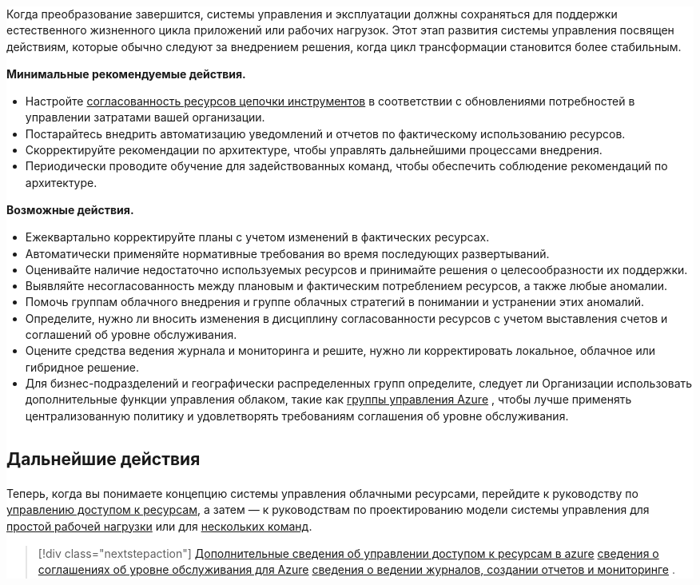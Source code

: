 Когда преобразование завершится, системы управления и эксплуатации должны сохраняться для поддержки естественного жизненного цикла приложений или рабочих нагрузок. Этот этап развития системы управления посвящен действиям, которые обычно следуют за внедрением решения, когда цикл трансформации становится более стабильным.

**Минимальные рекомендуемые действия.**

- Настройте [согласованность ресурсов цепочки инструментов](./toolchain.md) в соответствии с обновлениями потребностей в управлении затратами вашей организации.
- Постарайтесь внедрить автоматизацию уведомлений и отчетов по фактическому использованию ресурсов.
- Скорректируйте рекомендации по архитектуре, чтобы управлять дальнейшими процессами внедрения.
- Периодически проводите обучение для задействованных команд, чтобы обеспечить соблюдение рекомендаций по архитектуре.

**Возможные действия.**

- Ежеквартально корректируйте планы с учетом изменений в фактических ресурсах.
- Автоматически применяйте нормативные требования во время последующих развертываний.
- Оценивайте наличие недостаточно используемых ресурсов и принимайте решения о целесообразности их поддержки.
- Выявляйте несогласованность между плановым и фактическим потреблением ресурсов, а также любые аномалии.
- Помочь группам облачного внедрения и группе облачных стратегий в понимании и устранении этих аномалий.
- Определите, нужно ли вносить изменения в дисциплину согласованности ресурсов с учетом выставления счетов и соглашений об уровне обслуживания.
- Оцените средства ведения журнала и мониторинга и решите, нужно ли корректировать локальное, облачное или гибридное решение.
- Для бизнес-подразделений и географически распределенных групп определите, следует ли Организации использовать дополнительные функции управления облаком, такие как [группы управления Azure](https://docs.microsoft.com/azure/governance/management-groups) , чтобы лучше применять централизованную политику и удовлетворять требованиям соглашения об уровне обслуживания.

## <a name="next-steps"></a>Дальнейшие действия

Теперь, когда вы понимаете концепцию системы управления облачными ресурсами, перейдите к руководству по [управлению доступом к ресурсам](./resource-access-management.md), а затем — к руководствам по проектированию модели системы управления для [простой рабочей нагрузки](./governance-simple-workload.md) или для [нескольких команд](./governance-multiple-teams.md).

> [!div class="nextstepaction"]
> [Дополнительные сведения об управлении доступом к ресурсам в azure](./resource-access-management.md)
> [сведения о соглашениях об уровне обслуживания для Azure](https://azure.microsoft.com/support/legal/sla)
> [сведения о ведении журналов, создании отчетов и мониторинге](../../decision-guides/logging-and-reporting/index.md) .
